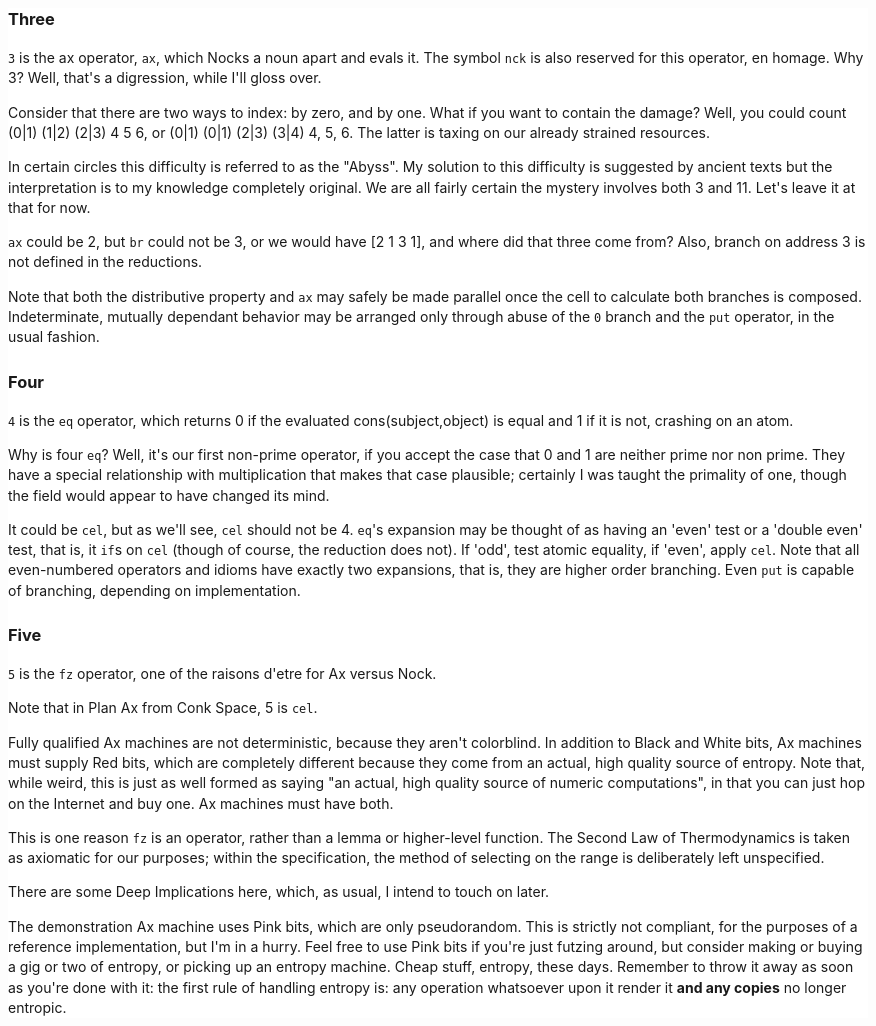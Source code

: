 ### Three

`3` is the ax operator, `ax`, which Nocks a noun apart and evals it. The symbol `nck` is also reserved for this operator, en homage. Why 3? Well, that's a digression, while I'll gloss over. 

Consider that there are two ways to index: by zero, and by one. What if you want to contain the damage? Well, you could count (0|1) (1|2) (2|3) 4 5 6, or (0|1) (0|1) (2|3) (3|4) 4, 5, 6. The latter is taxing on our already strained resources. 

In certain circles this difficulty is referred to as the "Abyss". My solution to this difficulty is suggested by ancient texts but the interpretation is to my knowledge completely original. We are all fairly certain the mystery involves both 3 and 11. Let's leave it at that for now. 

`ax` could be 2, but `br` could not be 3, or we would have [2 1 3 1], and where did that three come from? Also, branch on address 3 is not defined in the reductions. 

Note that both the distributive property and `ax` may safely be made parallel once the cell to calculate both branches is composed. Indeterminate, mutually dependant behavior may be arranged only through abuse of the `0` branch and the `put` operator, in the usual fashion. 

### Four

`4` is the `eq` operator, which returns 0 if the evaluated cons(subject,object) is equal and 1 if it is not, crashing on an atom. 

Why is four `eq`? Well, it's our first non-prime operator, if you accept the case that 0 and 1 are neither prime nor non prime. They have a special relationship with multiplication that makes that case plausible; certainly I was taught the primality of one, though the field would appear to have changed its mind. 

It could be `cel`, but as we'll see, `cel` should not be 4. `eq`'s expansion may be thought of as having an 'even' test or a 'double even' test, that is, it `if`s on `cel` (though of course, the reduction does not). If 'odd', test atomic equality, if 'even', apply `cel`. 
Note that all even-numbered operators and idioms have exactly two expansions, that is, they are higher order branching. Even `put` is capable of branching, depending on implementation.

### Five

`5` is the `fz` operator, one of the raisons d'etre for Ax versus Nock. 

Note that in Plan Ax from Conk Space, 5 is `cel`. 

Fully qualified Ax machines are not deterministic, because they aren't colorblind. In addition to Black and White bits, Ax machines must supply Red bits, which are completely different because they come from an actual, high quality source of entropy. Note that, while weird, this is just as well formed as saying "an actual, high quality source of numeric computations", in that you can just hop on the Internet and buy one. Ax machines must have both.

This is one reason `fz` is an operator, rather than a lemma or higher-level function. The Second Law of Thermodynamics is taken as axiomatic for our purposes; within the specification, the method of selecting on the range is deliberately left unspecified.

There are some Deep Implications here, which, as usual, I intend to touch on later. 

The demonstration Ax machine uses Pink bits, which are only pseudorandom. This is strictly not compliant, for the purposes of a reference implementation, but I'm in a hurry. Feel free to use Pink bits if you're just futzing around, but consider making or buying a gig or two of entropy, or picking up an entropy machine. Cheap stuff, entropy, these days. Remember to throw it away as soon as you're done with it: the first rule of handling entropy is: any operation whatsoever upon it render it **and any copies** no longer entropic. 
